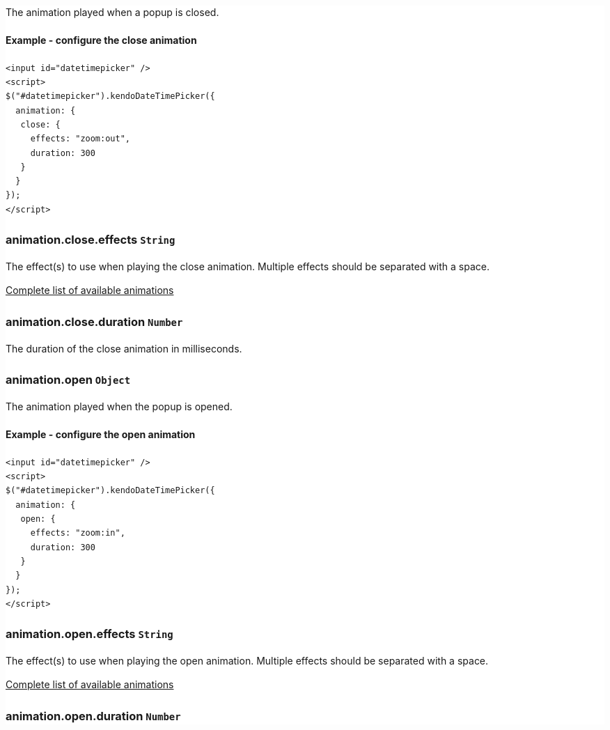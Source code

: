 The animation played when a popup is closed.

#### Example - configure the close animation

    <input id="datetimepicker" />
    <script>
    $("#datetimepicker").kendoDateTimePicker({
      animation: {
       close: {
         effects: "zoom:out",
         duration: 300
       }
      }
    });
    </script>

### animation.close.effects `String`

The effect(s) to use when playing the close animation. Multiple effects should be separated with a space.

[Complete list of available animations](/api/javascript/effects/common)

### animation.close.duration `Number`

The duration of the close animation in milliseconds.

### animation.open `Object`

The animation played when the popup is opened.

#### Example - configure the open animation

    <input id="datetimepicker" />
    <script>
    $("#datetimepicker").kendoDateTimePicker({
      animation: {
       open: {
         effects: "zoom:in",
         duration: 300
       }
      }
    });
    </script>

### animation.open.effects `String`

The effect(s) to use when playing the open animation. Multiple effects should be separated with a space.

[Complete list of available animations](/api/javascript/effects/common)

### animation.open.duration `Number`
